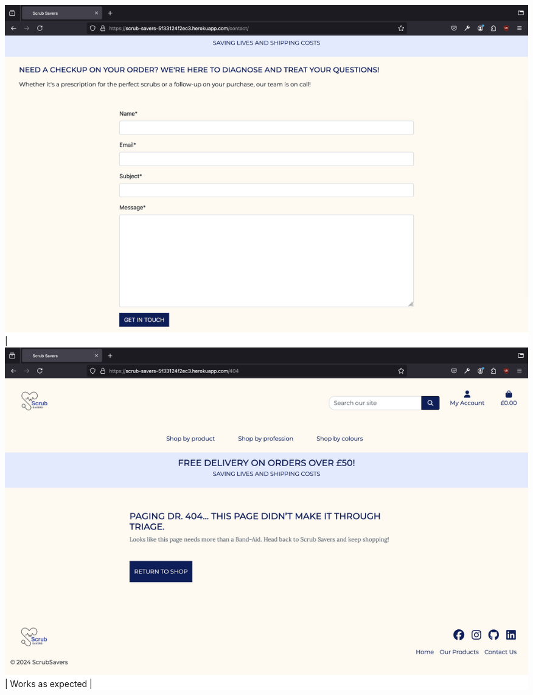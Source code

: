 ![screenshot](documentation/browsers/firefox/firefox-contact.png) | ![screenshot](documentation/browsers/firefox/firefox-404.png) | Works as expected |